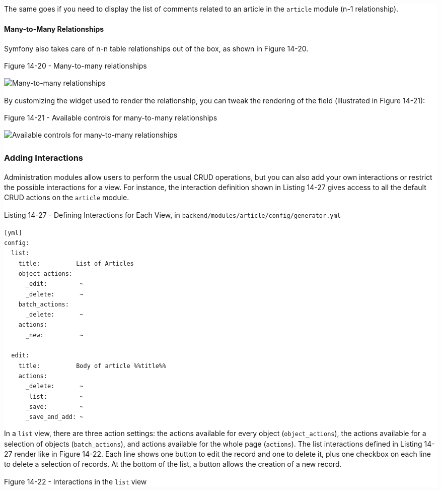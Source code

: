 The same goes if you need to display the list of comments related to an article in the `article` module (n-1 relationship).

#### Many-to-Many Relationships

Symfony also takes care of n-n table relationships out of the box, as shown in Figure 14-20.

Figure 14-20 - Many-to-many relationships

![Many-to-many relationships](http://www.symfony-project.org/images/book/1_4/F1420.png "Many-to-many relationships")

By customizing the widget used to render the relationship, you can tweak the rendering of the field (illustrated in Figure 14-21):

Figure 14-21 - Available controls for many-to-many relationships

![Available controls for many-to-many relationships](http://www.symfony-project.org/images/book/1_4/F1421.png "Available controls for many-to-many relationships")

### Adding Interactions

Administration modules allow users to perform the usual CRUD operations, but you can also add your own interactions or restrict the possible interactions for a view. For instance, the interaction definition shown in Listing 14-27 gives access to all the default CRUD actions on the `article` module.

Listing 14-27 - Defining Interactions for Each View, in `backend/modules/article/config/generator.yml`

    [yml]
    config:
      list:
        title:          List of Articles
        object_actions:
          _edit:         ~
          _delete:       ~
        batch_actions:
          _delete:       ~
        actions:
          _new:          ~

      edit:
        title:          Body of article %%title%%
        actions:
          _delete:       ~
          _list:         ~
          _save:         ~
          _save_and_add: ~

In a `list` view, there are three action settings: the actions available for every object (`object_actions`), the actions available for a selection of objects (`batch_actions`), and actions available for the whole page (`actions`). The list interactions defined in Listing 14-27 render like in Figure 14-22. Each line shows one button to edit the record and one to delete it, plus one checkbox on each line to delete a selection of records. At the bottom of the list, a button allows the creation of a new record.

Figure 14-22 - Interactions in the `list` view
